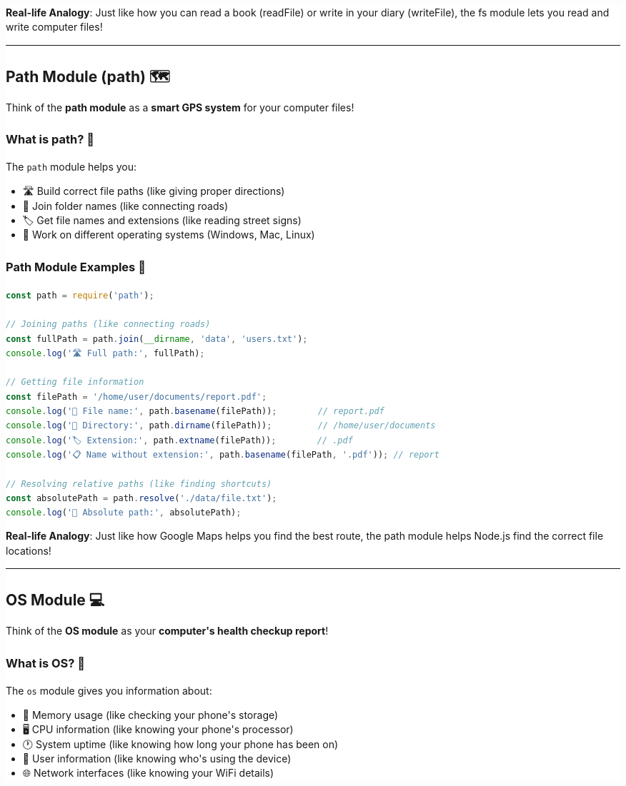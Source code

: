**Real-life Analogy**: Just like how you can read a book (readFile) or write in your diary (writeFile), the fs module lets you read and write computer files!

---

## Path Module (path) 🗺️

Think of the **path module** as a **smart GPS system** for your computer files!

### What is path? 🧭

The `path` module helps you:
- 🛣️ Build correct file paths (like giving proper directions)
- 📂 Join folder names (like connecting roads)
- 🏷️ Get file names and extensions (like reading street signs)
- 🔄 Work on different operating systems (Windows, Mac, Linux)

### Path Module Examples 🎯

```javascript
const path = require('path');

// Joining paths (like connecting roads)
const fullPath = path.join(__dirname, 'data', 'users.txt');
console.log('🛣️ Full path:', fullPath);

// Getting file information
const filePath = '/home/user/documents/report.pdf';
console.log('📄 File name:', path.basename(filePath));        // report.pdf
console.log('📂 Directory:', path.dirname(filePath));         // /home/user/documents
console.log('🏷️ Extension:', path.extname(filePath));        // .pdf
console.log('📋 Name without extension:', path.basename(filePath, '.pdf')); // report

// Resolving relative paths (like finding shortcuts)
const absolutePath = path.resolve('./data/file.txt');
console.log('📍 Absolute path:', absolutePath);
```

**Real-life Analogy**: Just like how Google Maps helps you find the best route, the path module helps Node.js find the correct file locations!

---

## OS Module 💻

Think of the **OS module** as your **computer's health checkup report**!

### What is OS? 🏥

The `os` module gives you information about:
- 💾 Memory usage (like checking your phone's storage)
- 🖥️ CPU information (like knowing your phone's processor)
- 🕐 System uptime (like knowing how long your phone has been on)
- 👤 User information (like knowing who's using the device)
- 🌐 Network interfaces (like knowing your WiFi details)
